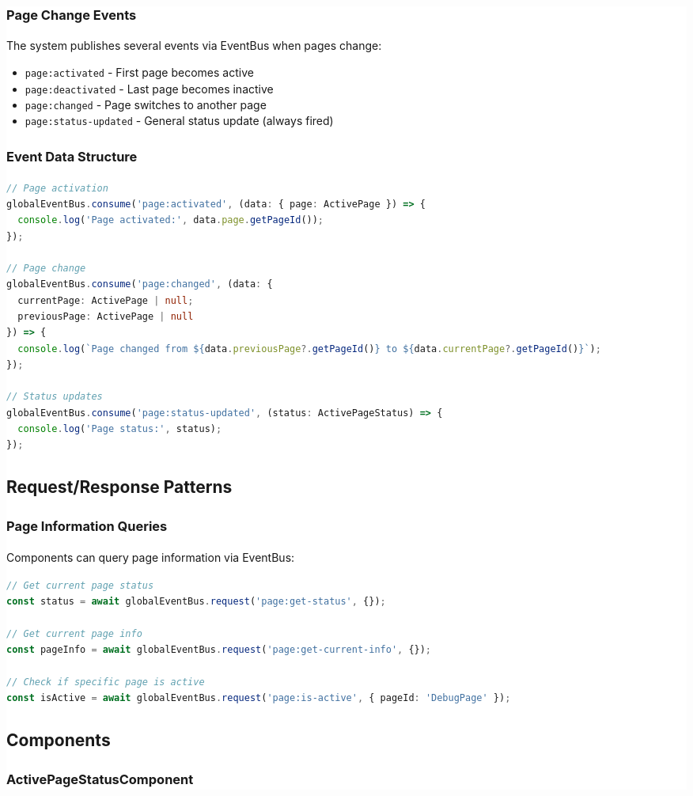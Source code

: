 ### Page Change Events

The system publishes several events via EventBus when pages change:

- `page:activated` - First page becomes active
- `page:deactivated` - Last page becomes inactive  
- `page:changed` - Page switches to another page
- `page:status-updated` - General status update (always fired)

### Event Data Structure

```typescript
// Page activation
globalEventBus.consume('page:activated', (data: { page: ActivePage }) => {
  console.log('Page activated:', data.page.getPageId());
});

// Page change
globalEventBus.consume('page:changed', (data: { 
  currentPage: ActivePage | null; 
  previousPage: ActivePage | null 
}) => {
  console.log(`Page changed from ${data.previousPage?.getPageId()} to ${data.currentPage?.getPageId()}`);
});

// Status updates
globalEventBus.consume('page:status-updated', (status: ActivePageStatus) => {
  console.log('Page status:', status);
});
```

## Request/Response Patterns

### Page Information Queries

Components can query page information via EventBus:

```typescript
// Get current page status
const status = await globalEventBus.request('page:get-status', {});

// Get current page info
const pageInfo = await globalEventBus.request('page:get-current-info', {});

// Check if specific page is active
const isActive = await globalEventBus.request('page:is-active', { pageId: 'DebugPage' });
```

## Components

### ActivePageStatusComponent

